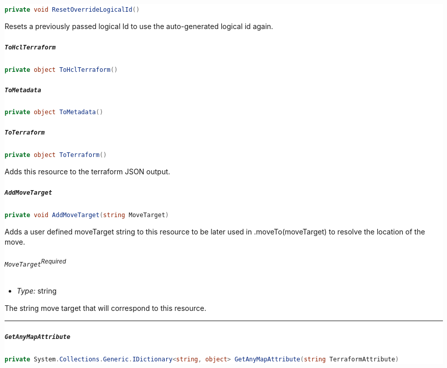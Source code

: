 ```csharp
private void ResetOverrideLogicalId()
```

Resets a previously passed logical Id to use the auto-generated logical id again.

##### `ToHclTerraform` <a name="ToHclTerraform" id="@cdktf/provider-azuread.applicationFallbackPublicClient.ApplicationFallbackPublicClient.toHclTerraform"></a>

```csharp
private object ToHclTerraform()
```

##### `ToMetadata` <a name="ToMetadata" id="@cdktf/provider-azuread.applicationFallbackPublicClient.ApplicationFallbackPublicClient.toMetadata"></a>

```csharp
private object ToMetadata()
```

##### `ToTerraform` <a name="ToTerraform" id="@cdktf/provider-azuread.applicationFallbackPublicClient.ApplicationFallbackPublicClient.toTerraform"></a>

```csharp
private object ToTerraform()
```

Adds this resource to the terraform JSON output.

##### `AddMoveTarget` <a name="AddMoveTarget" id="@cdktf/provider-azuread.applicationFallbackPublicClient.ApplicationFallbackPublicClient.addMoveTarget"></a>

```csharp
private void AddMoveTarget(string MoveTarget)
```

Adds a user defined moveTarget string to this resource to be later used in .moveTo(moveTarget) to resolve the location of the move.

###### `MoveTarget`<sup>Required</sup> <a name="MoveTarget" id="@cdktf/provider-azuread.applicationFallbackPublicClient.ApplicationFallbackPublicClient.addMoveTarget.parameter.moveTarget"></a>

- *Type:* string

The string move target that will correspond to this resource.

---

##### `GetAnyMapAttribute` <a name="GetAnyMapAttribute" id="@cdktf/provider-azuread.applicationFallbackPublicClient.ApplicationFallbackPublicClient.getAnyMapAttribute"></a>

```csharp
private System.Collections.Generic.IDictionary<string, object> GetAnyMapAttribute(string TerraformAttribute)
```
